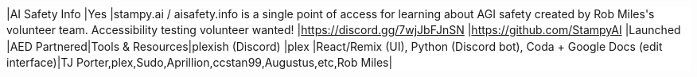 |AI Safety Info                                                                    |Yes         |stampy.ai / aisafety.info is a single point of access for learning about AGI safety created by Rob Miles's volunteer team. Accessibility testing volunteer wanted!                                                                                                                                                                                                                                                                                                                                                                                                                                                                                                                                                                                                                                                                                                                                                                                                                                                                                                                                                                                                                                                                                                                                                                                                                                                                                                                                                                                                                                                                                                                                                                                                                                                                                                                                                                                                                                                                                                                                                                                                                                                                                                                                                                                                                                                                                                                                                                                                                                                                                                                                                                                                |https://discord.gg/7wjJbFJnSN                                                                                     |https://github.com/StampyAI                      |Launched         |AED Partnered|Tools & Resources|plexish (Discord)                                                                                                    |plex          |React/Remix (UI), Python (Discord bot), Coda + Google Docs (edit interface)|TJ Porter,plex,Sudo,Aprillion,ccstan99,Augustus,etc,Rob Miles|
